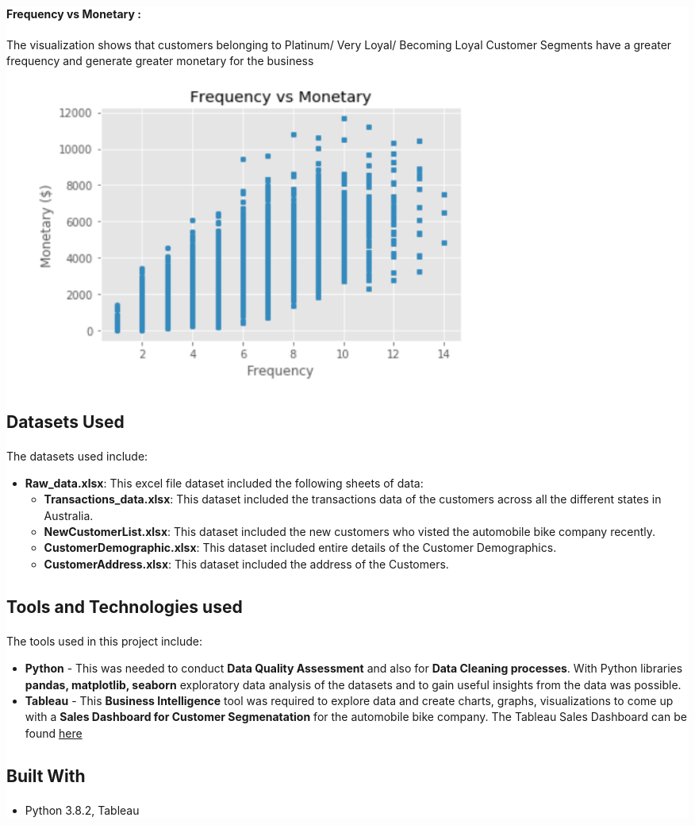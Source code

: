 #### Frequency vs Monetary : 
The visualization shows that customers belonging to Platinum/ Very Loyal/ Becoming Loyal Customer Segments have a greater frequency and generate greater monetary for the business<br>
<img src="data%20visualization/Frequency%20vs%20Monetary.PNG" height="400" align="middle"><br>

## Datasets Used
The datasets used include:
- __Raw_data.xlsx__: This excel file dataset included the following sheets of data:
  -  __Transactions_data.xlsx__: This dataset included the transactions data of the customers across all the different states in Australia.
  -  __NewCustomerList.xlsx__: This dataset included the new customers who visted the automobile bike company recently.
  -  __CustomerDemographic.xlsx__: This dataset included entire details of the Customer Demographics.
  -  __CustomerAddress.xlsx__: This dataset included the address of the Customers.


## Tools and Technologies used
The tools used in this project include:
- __Python__ - This was needed to conduct <b>Data Quality Assessment</b> and also for <b>Data Cleaning processes</b>. With Python libraries <b>pandas, matplotlib, seaborn</b> exploratory data analysis of the datasets and to gain useful insights from the data was possible.
- __Tableau__ - This <b>Business Intelligence</b> tool was required to explore data and create charts, graphs, visualizations to come up with a <b>Sales Dashboard for Customer Segmenatation</b> for the automobile bike company. The Tableau Sales Dashboard can be found [here](https://public.tableau.com/profile/abhishek.chowdhury#!/vizhome/CustomerSegmentationDashboard_16175595616510/RFMDashboard)


## Built With
- Python 3.8.2, Tableau

